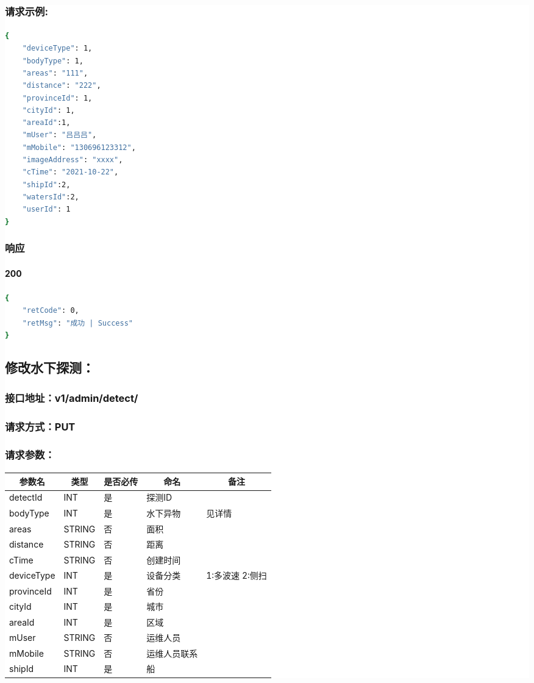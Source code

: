 ### 请求示例:

```bash
{
    "deviceType": 1,
    "bodyType": 1,
    "areas": "111",
    "distance": "222",
    "provinceId": 1,
    "cityId": 1,
    "areaId":1,
    "mUser": "吕吕吕",
    "mMobile": "130696123312",
    "imageAddress": "xxxx",
    "cTime": "2021-10-22",
    "shipId":2,
    "watersId":2,
  	"userId": 1
}
```

### 响应

#### 200

```bash
{
    "retCode": 0,
    "retMsg": "成功 | Success"
}
```

## 修改水下探测：

### 接口地址：v1/admin/detect/

### 请求方式：PUT

### 请求参数：

| 参数名     | 类型   | 是否必传 | 命名         | 备注            |
| ---------- | ------ | -------- | ------------ | --------------- |
| detectId   | INT    | 是       | 探测ID       |                 |
| bodyType   | INT    | 是       | 水下异物     | 见详情          |
| areas      | STRING | 否       | 面积         |                 |
| distance   | STRING | 否       | 距离         |                 |
| cTime      | STRING | 否       | 创建时间     |                 |
| deviceType | INT    | 是       | 设备分类     | 1:多波速 2:侧扫 |
| provinceId | INT    | 是       | 省份         |                 |
| cityId     | INT    | 是       | 城市         |                 |
| areaId     | INT    | 是       | 区域         |                 |
| mUser      | STRING | 否       | 运维人员     |                 |
| mMobile    | STRING | 否       | 运维人员联系 |                 |
| shipId     | INT    | 是       | 船           |                 |